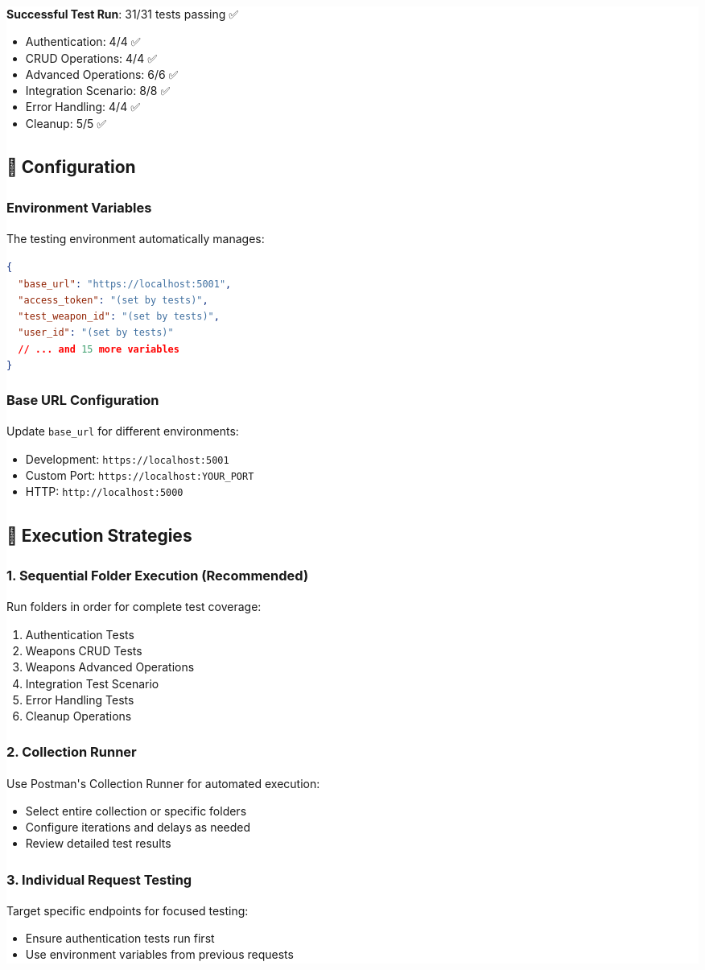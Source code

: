 **Successful Test Run**: 31/31 tests passing ✅

- Authentication: 4/4 ✅
- CRUD Operations: 4/4 ✅
- Advanced Operations: 6/6 ✅
- Integration Scenario: 8/8 ✅
- Error Handling: 4/4 ✅
- Cleanup: 5/5 ✅

## 🔧 Configuration

### Environment Variables

The testing environment automatically manages:

```json
{
  "base_url": "https://localhost:5001",
  "access_token": "(set by tests)",
  "test_weapon_id": "(set by tests)",
  "user_id": "(set by tests)"
  // ... and 15 more variables
}
```

### Base URL Configuration

Update `base_url` for different environments:
- Development: `https://localhost:5001`
- Custom Port: `https://localhost:YOUR_PORT`
- HTTP: `http://localhost:5000`

## 🚦 Execution Strategies

### 1. Sequential Folder Execution (Recommended)
Run folders in order for complete test coverage:
1. Authentication Tests
2. Weapons CRUD Tests
3. Weapons Advanced Operations
4. Integration Test Scenario
5. Error Handling Tests
6. Cleanup Operations

### 2. Collection Runner
Use Postman's Collection Runner for automated execution:
- Select entire collection or specific folders
- Configure iterations and delays as needed
- Review detailed test results

### 3. Individual Request Testing
Target specific endpoints for focused testing:
- Ensure authentication tests run first
- Use environment variables from previous requests
